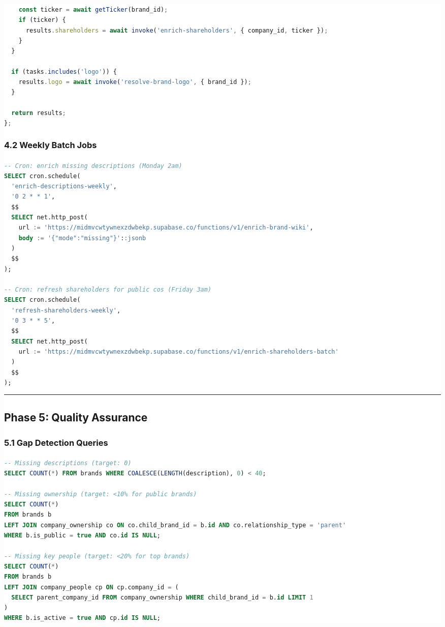 ```typescript
    const ticker = await getTicker(brand_id);
    if (ticker) {
      results.shareholders = await invoke('enrich-shareholders', { company_id, ticker });
    }
  }
  
  if (tasks.includes('logo')) {
    results.logo = await invoke('resolve-brand-logo', { brand_id });
  }
  
  return results;
};
```

### 4.2 Weekly Batch Jobs
```sql
-- Cron: enrich missing descriptions (Monday 2am)
SELECT cron.schedule(
  'enrich-descriptions-weekly',
  '0 2 * * 1',
  $$
  SELECT net.http_post(
    url := 'https://midmvcwtywnexzdwbekp.supabase.co/functions/v1/enrich-brand-wiki',
    body := '{"mode":"missing"}'::jsonb
  )
  $$
);

-- Cron: refresh shareholders for public cos (Friday 3am)
SELECT cron.schedule(
  'refresh-shareholders-weekly',
  '0 3 * * 5',
  $$
  SELECT net.http_post(
    url := 'https://midmvcwtywnexzdwbekp.supabase.co/functions/v1/enrich-shareholders-batch'
  )
  $$
);
```

---

## Phase 5: Quality Assurance

### 5.1 Gap Detection Queries
```sql
-- Missing descriptions (target: 0)
SELECT COUNT(*) FROM brands WHERE COALESCE(LENGTH(description), 0) < 40;

-- Missing ownership (target: <10% for public brands)
SELECT COUNT(*) 
FROM brands b
LEFT JOIN company_ownership co ON co.child_brand_id = b.id AND co.relationship_type = 'parent'
WHERE b.is_public = true AND co.id IS NULL;

-- Missing key people (target: <20% for top brands)
SELECT COUNT(*)
FROM brands b
LEFT JOIN company_people cp ON cp.company_id = (
  SELECT parent_company_id FROM company_ownership WHERE child_brand_id = b.id LIMIT 1
)
WHERE b.is_active = true AND cp.id IS NULL;

```